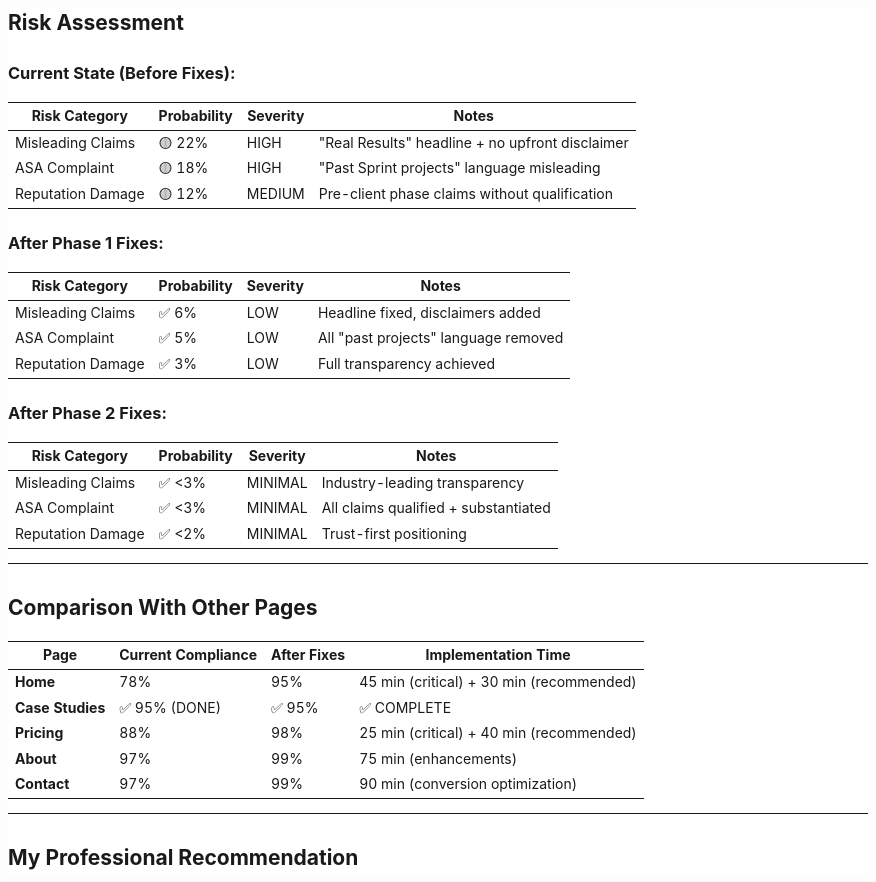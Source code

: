 
## Risk Assessment

### Current State (Before Fixes):
| Risk Category | Probability | Severity | Notes |
|---------------|-------------|----------|-------|
| Misleading Claims | 🟡 22% | HIGH | "Real Results" headline + no upfront disclaimer |
| ASA Complaint | 🟡 18% | HIGH | "Past Sprint projects" language misleading |
| Reputation Damage | 🟡 12% | MEDIUM | Pre-client phase claims without qualification |

### After Phase 1 Fixes:
| Risk Category | Probability | Severity | Notes |
|---------------|-------------|----------|-------|
| Misleading Claims | ✅ 6% | LOW | Headline fixed, disclaimers added |
| ASA Complaint | ✅ 5% | LOW | All "past projects" language removed |
| Reputation Damage | ✅ 3% | LOW | Full transparency achieved |

### After Phase 2 Fixes:
| Risk Category | Probability | Severity | Notes |
|---------------|-------------|----------|-------|
| Misleading Claims | ✅ <3% | MINIMAL | Industry-leading transparency |
| ASA Complaint | ✅ <3% | MINIMAL | All claims qualified + substantiated |
| Reputation Damage | ✅ <2% | MINIMAL | Trust-first positioning |

---

## Comparison With Other Pages

| Page | Current Compliance | After Fixes | Implementation Time |
|------|-------------------|-------------|---------------------|
| **Home** | 78% | 95% | 45 min (critical) + 30 min (recommended) |
| **Case Studies** | ✅ 95% (DONE) | ✅ 95% | ✅ COMPLETE |
| **Pricing** | 88% | 98% | 25 min (critical) + 40 min (recommended) |
| **About** | 97% | 99% | 75 min (enhancements) |
| **Contact** | 97% | 99% | 90 min (conversion optimization) |

---

## My Professional Recommendation
